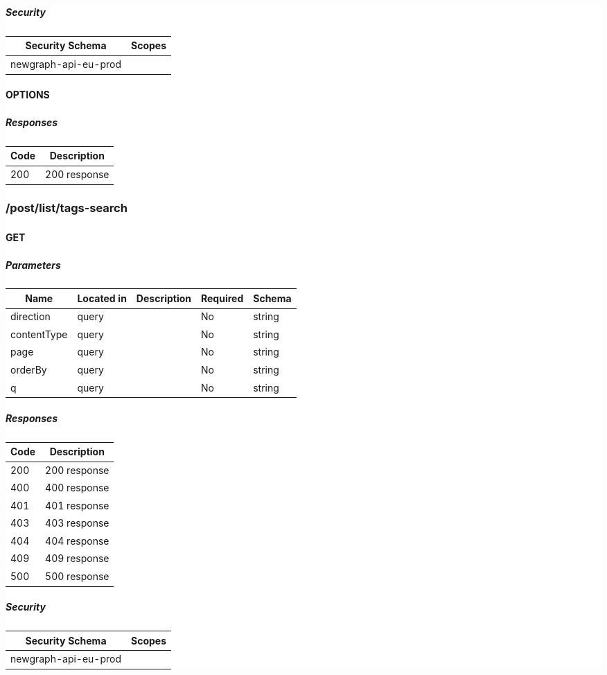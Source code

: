 ##### Security

| Security Schema | Scopes |
| --- | --- |
| newgraph-api-eu-prod | |

#### OPTIONS
##### Responses

| Code | Description |
| ---- | ----------- |
| 200 | 200 response |

### /post/list/tags-search

#### GET
##### Parameters

| Name | Located in | Description | Required | Schema |
| ---- | ---------- | ----------- | -------- | ---- |
| direction | query |  | No | string |
| contentType | query |  | No | string |
| page | query |  | No | string |
| orderBy | query |  | No | string |
| q | query |  | No | string |

##### Responses

| Code | Description |
| ---- | ----------- |
| 200 | 200 response |
| 400 | 400 response |
| 401 | 401 response |
| 403 | 403 response |
| 404 | 404 response |
| 409 | 409 response |
| 500 | 500 response |

##### Security

| Security Schema | Scopes |
| --- | --- |
| newgraph-api-eu-prod | |
